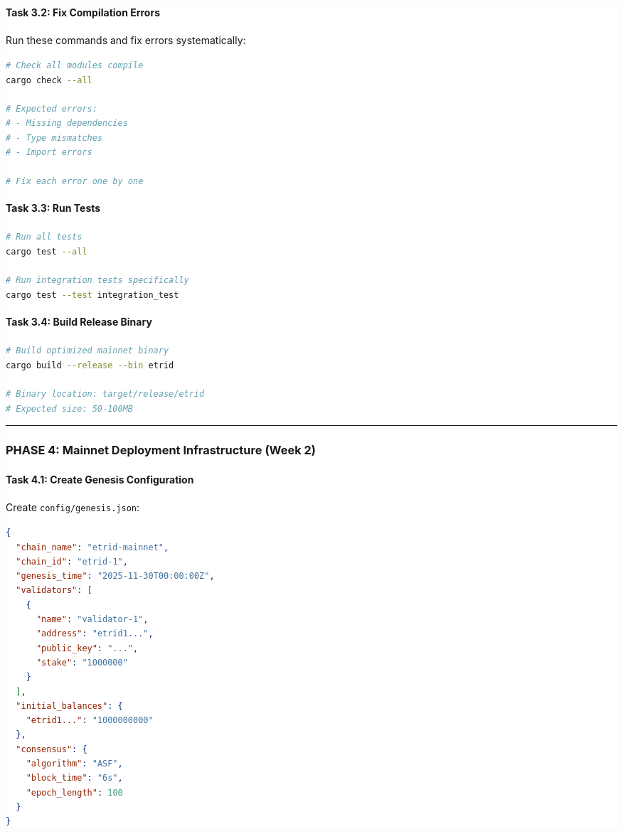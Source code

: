 #### Task 3.2: Fix Compilation Errors

Run these commands and fix errors systematically:

```bash
# Check all modules compile
cargo check --all

# Expected errors:
# - Missing dependencies
# - Type mismatches
# - Import errors

# Fix each error one by one
```

#### Task 3.3: Run Tests

```bash
# Run all tests
cargo test --all

# Run integration tests specifically
cargo test --test integration_test
```

#### Task 3.4: Build Release Binary

```bash
# Build optimized mainnet binary
cargo build --release --bin etrid

# Binary location: target/release/etrid
# Expected size: 50-100MB
```

---

### PHASE 4: Mainnet Deployment Infrastructure (Week 2)

#### Task 4.1: Create Genesis Configuration

Create `config/genesis.json`:

```json
{
  "chain_name": "etrid-mainnet",
  "chain_id": "etrid-1",
  "genesis_time": "2025-11-30T00:00:00Z",
  "validators": [
    {
      "name": "validator-1",
      "address": "etrid1...",
      "public_key": "...",
      "stake": "1000000"
    }
  ],
  "initial_balances": {
    "etrid1...": "1000000000"
  },
  "consensus": {
    "algorithm": "ASF",
    "block_time": "6s",
    "epoch_length": 100
  }
}
```
